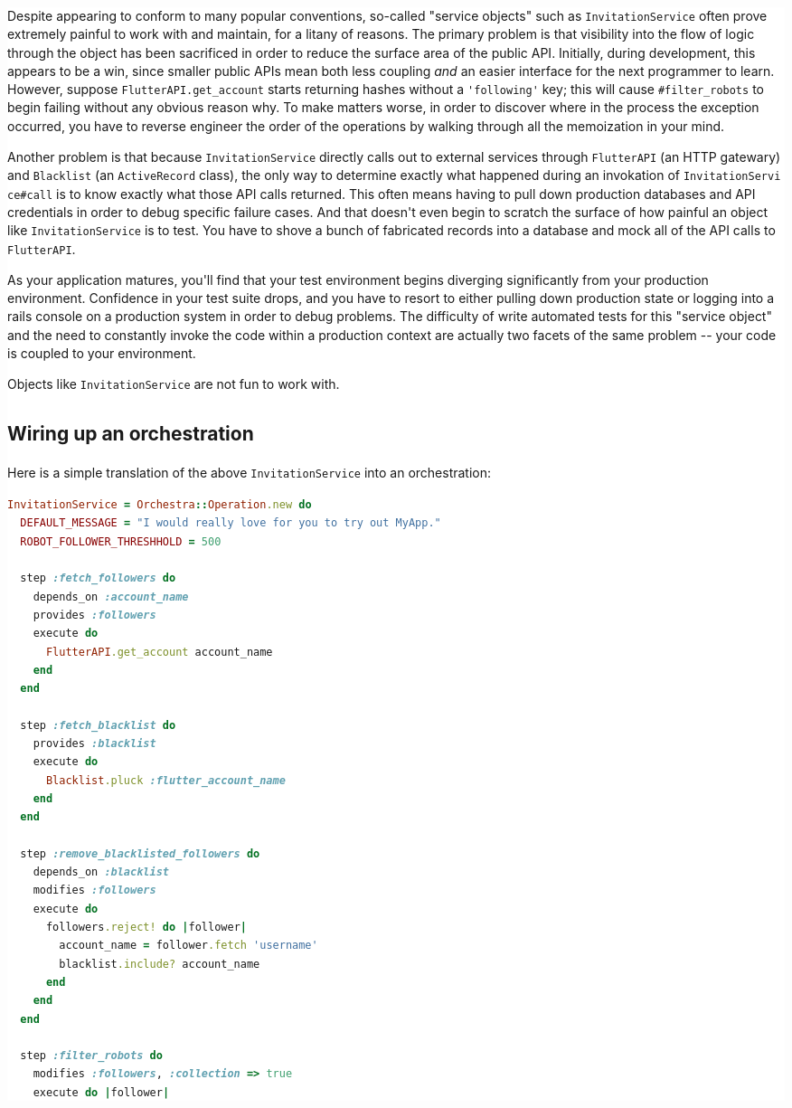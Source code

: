 Despite appearing to conform to many popular conventions, so-called "service objects" such as `InvitationService` often prove extremely painful to work with and maintain, for a litany of reasons. The primary problem is that visibility into the flow of logic through the object has been sacrificed in order to reduce the surface area of the public API. Initially, during development, this appears to be a win, since smaller public APIs mean both less coupling *and* an easier interface for the next programmer to learn. However, suppose `FlutterAPI.get_account` starts returning hashes without a `'following'` key; this will cause `#filter_robots` to begin failing without any obvious reason why. To make matters worse, in order to discover where in the process the exception occurred, you have to reverse engineer the order of the operations by walking through all the memoization in your mind.

Another problem is that because `InvitationService` directly calls out to external services through `FlutterAPI` (an HTTP gatewary) and `Blacklist` (an `ActiveRecord` class), the only way to determine exactly what happened during an invokation of `InvitationService#call` is to know exactly what those API calls returned. This often means having to pull down production databases and API credentials in order to debug specific failure cases. And that doesn't even begin to scratch the surface of how painful an object like `InvitationService` is to test. You have to shove a bunch of fabricated records into a database and mock all of the API calls to `FlutterAPI`.

As your application matures, you'll find that your test environment begins diverging significantly from your production environment. Confidence in your test suite drops, and you have to resort to either pulling down production state or logging into a rails console on a production system in order to debug problems. The difficulty of write automated tests for this "service object" and the need to constantly invoke the code within a production context are actually two facets of the same problem -- your code is coupled to your environment.

Objects like `InvitationService` are not fun to work with.

## Wiring up an orchestration

Here is a simple translation of the above `InvitationService` into an orchestration:

```ruby
InvitationService = Orchestra::Operation.new do
  DEFAULT_MESSAGE = "I would really love for you to try out MyApp."
  ROBOT_FOLLOWER_THRESHHOLD = 500

  step :fetch_followers do
    depends_on :account_name
    provides :followers
    execute do
      FlutterAPI.get_account account_name
    end
  end

  step :fetch_blacklist do
    provides :blacklist
    execute do
      Blacklist.pluck :flutter_account_name
    end
  end

  step :remove_blacklisted_followers do
    depends_on :blacklist
    modifies :followers
    execute do
      followers.reject! do |follower|
        account_name = follower.fetch 'username'
        blacklist.include? account_name
      end
    end
  end

  step :filter_robots do
    modifies :followers, :collection => true
    execute do |follower|
```